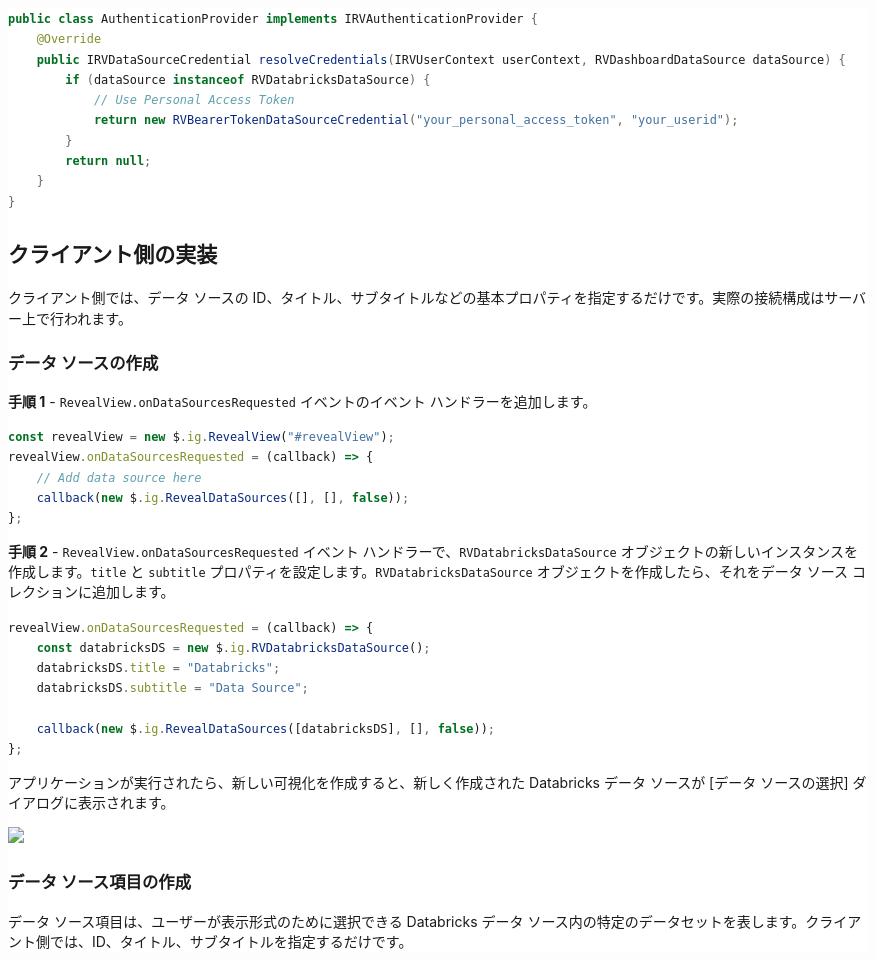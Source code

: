```java
public class AuthenticationProvider implements IRVAuthenticationProvider {
    @Override
    public IRVDataSourceCredential resolveCredentials(IRVUserContext userContext, RVDashboardDataSource dataSource) {
        if (dataSource instanceof RVDatabricksDataSource) {
            // Use Personal Access Token
            return new RVBearerTokenDataSourceCredential("your_personal_access_token", "your_userid");
        }
        return null;
    }
}
```

  </TabItem>
</Tabs>

## クライアント側の実装

クライアント側では、データ ソースの ID、タイトル、サブタイトルなどの基本プロパティを指定するだけです。実際の接続構成はサーバー上で行われます。

### データ ソースの作成

**手順 1** - `RevealView.onDataSourcesRequested` イベントのイベント ハンドラーを追加します。

```js
const revealView = new $.ig.RevealView("#revealView");
revealView.onDataSourcesRequested = (callback) => {
    // Add data source here
    callback(new $.ig.RevealDataSources([], [], false));
};
```

**手順 2** - `RevealView.onDataSourcesRequested` イベント ハンドラーで、`RVDatabricksDataSource` オブジェクトの新しいインスタンスを作成します。`title` と `subtitle` プロパティを設定します。`RVDatabricksDataSource` オブジェクトを作成したら、それをデータ ソース コレクションに追加します。

```js
revealView.onDataSourcesRequested = (callback) => {
    const databricksDS = new $.ig.RVDatabricksDataSource();
    databricksDS.title = "Databricks";
    databricksDS.subtitle = "Data Source";
    
    callback(new $.ig.RevealDataSources([databricksDS], [], false));
};
```

アプリケーションが実行されたら、新しい可視化を作成すると、新しく作成された Databricks データ ソースが [データ ソースの選択] ダイアログに表示されます。

![](images/databricks-data-source.jpg)

### データ ソース項目の作成

データ ソース項目は、ユーザーが表示形式のために選択できる Databricks データ ソース内の特定のデータセットを表します。クライアント側では、ID、タイトル、サブタイトルを指定するだけです。
